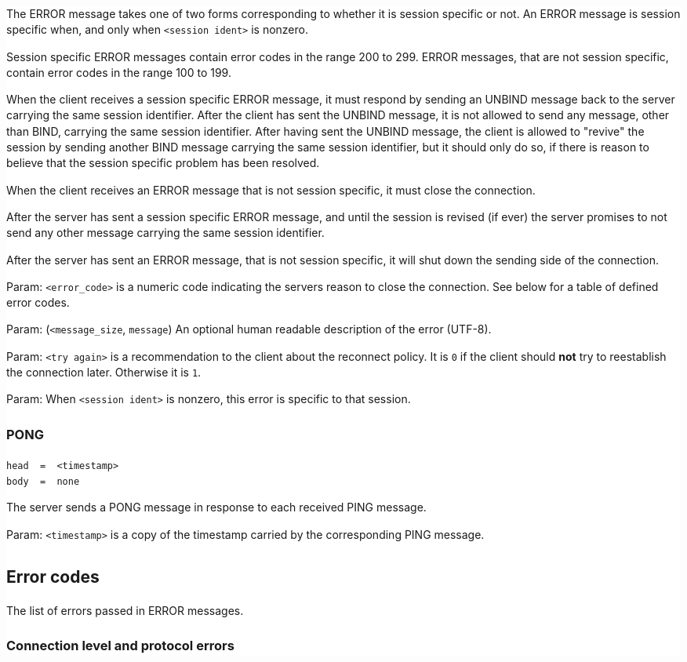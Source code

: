 The ERROR message takes one of two forms corresponding to whether it is session
specific or not. An ERROR message is session specific when, and only when
`<session ident>` is nonzero.

Session specific ERROR messages contain error codes in the range 200
to 299. ERROR messages, that are not session specific, contain error codes in
the range 100 to 199.

When the client receives a session specific ERROR message, it must respond by
sending an UNBIND message back to the server carrying the same session
identifier. After the client has sent the UNBIND message, it is not allowed to
send any message, other than BIND, carrying the same session identifier. After
having sent the UNBIND message, the client is allowed to "revive" the session by
sending another BIND message carrying the same session identifier, but it should
only do so, if there is reason to believe that the session specific problem has
been resolved.

When the client receives an ERROR message that is not session specific, it must
close the connection.

After the server has sent a session specific ERROR message, and until the
session is revised (if ever) the server promises to not send any other message
carrying the same session identifier.

After the server has sent an ERROR message, that is not session specific, it
will shut down the sending side of the connection.

Param: `<error_code>` is a numeric code indicating the servers reason to close
the connection. See below for a table of defined error codes.

Param: (`<message_size`, `message`) An optional human readable description of
the error (UTF-8).

Param: `<try again>` is a recommendation to the client about the reconnect
policy. It is `0` if the client should **not** try to reestablish the connection
later. Otherwise it is `1`.

Param: When `<session ident>` is nonzero, this error is specific to that
session.


### PONG

    head  =  <timestamp>
    body  =  none

The server sends a PONG message in response to each received PING message.

Param: `<timestamp>` is a copy of the timestamp carried by the corresponding PING
message.



Error codes
-----------

The list of errors passed in ERROR messages.

### Connection level and protocol errors
